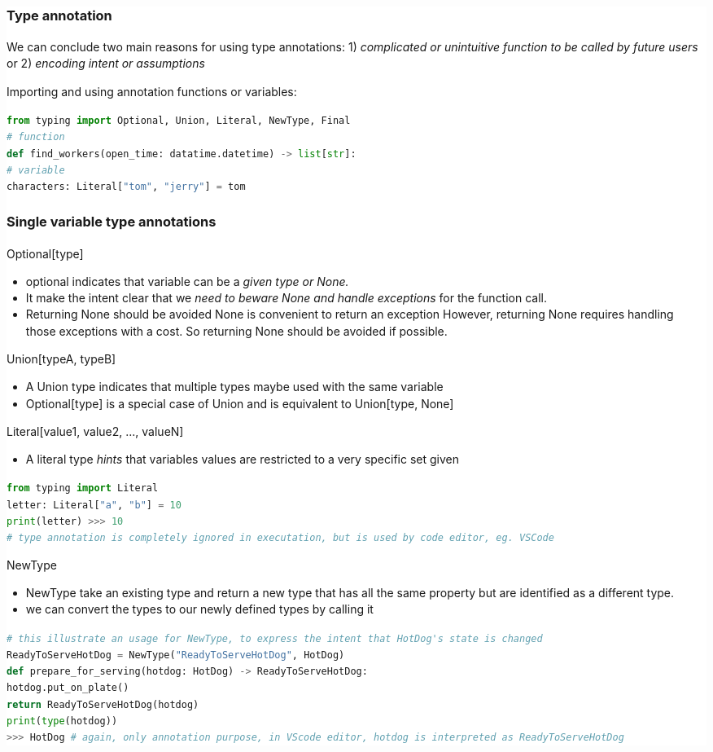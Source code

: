 ### Type annotation

We can conclude two main reasons for using type annotations: 1) *complicated or unintuitive function to be called by future users* or 2) *encoding intent or assumptions*

Importing and using annotation functions or variables:

```python
from typing import Optional, Union, Literal, NewType, Final
# function
def find_workers(open_time: datatime.datetime) -> list[str]:
# variable
characters: Literal["tom", "jerry"] = tom
```

### Single variable type annotations

Optional[type]

- optional indicates that variable can be a *given type or None.*
- It make the intent clear that we *need to beware None and handle exceptions* for the function call.
- Returning None should be avoided
None is convenient to return an exception
However, returning None requires handling those exceptions with a cost. So returning None should be avoided if possible.

Union[typeA, typeB]

- A Union type indicates that multiple types maybe used with the same variable
- Optional[type] is a special case of Union and is equivalent to Union[type, None]

Literal[value1, value2, ..., valueN]

- A literal type *hints* that variables values are restricted to a very specific set given
```python
from typing import Literal
letter: Literal["a", "b"] = 10
print(letter) >>> 10           
# type annotation is completely ignored in executation, but is used by code editor, eg. VSCode
```

NewType

- NewType take an existing type and return a new type that has all the same property but are identified as a different type.
- we can convert the types to our newly defined types by calling it
```python
# this illustrate an usage for NewType, to express the intent that HotDog's state is changed
ReadyToServeHotDog = NewType("ReadyToServeHotDog", HotDog) 
def prepare_for_serving(hotdog: HotDog) -> ReadyToServeHotDog:
hotdog.put_on_plate()
return ReadyToServeHotDog(hotdog)   
print(type(hotdog))
>>> HotDog # again, only annotation purpose, in VScode editor, hotdog is interpreted as ReadyToServeHotDog
```
